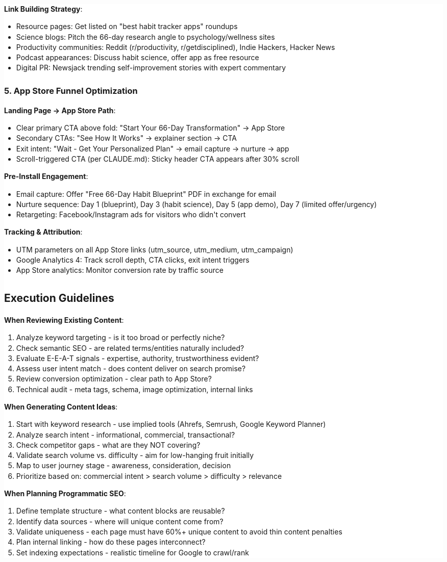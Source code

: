 **Link Building Strategy**:

- Resource pages: Get listed on "best habit tracker apps" roundups
- Science blogs: Pitch the 66-day research angle to psychology/wellness sites
- Productivity communities: Reddit (r/productivity, r/getdisciplined), Indie Hackers, Hacker News
- Podcast appearances: Discuss habit science, offer app as free resource
- Digital PR: Newsjack trending self-improvement stories with expert commentary

### 5. App Store Funnel Optimization

**Landing Page → App Store Path**:

- Clear primary CTA above fold: "Start Your 66-Day Transformation" → App Store
- Secondary CTAs: "See How It Works" → explainer section → CTA
- Exit intent: "Wait - Get Your Personalized Plan" → email capture → nurture → app
- Scroll-triggered CTA (per CLAUDE.md): Sticky header CTA appears after 30% scroll

**Pre-Install Engagement**:

- Email capture: Offer "Free 66-Day Habit Blueprint" PDF in exchange for email
- Nurture sequence: Day 1 (blueprint), Day 3 (habit science), Day 5 (app demo), Day 7 (limited offer/urgency)
- Retargeting: Facebook/Instagram ads for visitors who didn't convert

**Tracking & Attribution**:

- UTM parameters on all App Store links (utm_source, utm_medium, utm_campaign)
- Google Analytics 4: Track scroll depth, CTA clicks, exit intent triggers
- App Store analytics: Monitor conversion rate by traffic source

## Execution Guidelines

**When Reviewing Existing Content**:

1. Analyze keyword targeting - is it too broad or perfectly niche?
2. Check semantic SEO - are related terms/entities naturally included?
3. Evaluate E-E-A-T signals - expertise, authority, trustworthiness evident?
4. Assess user intent match - does content deliver on search promise?
5. Review conversion optimization - clear path to App Store?
6. Technical audit - meta tags, schema, image optimization, internal links

**When Generating Content Ideas**:

1. Start with keyword research - use implied tools (Ahrefs, Semrush, Google Keyword Planner)
2. Analyze search intent - informational, commercial, transactional?
3. Check competitor gaps - what are they NOT covering?
4. Validate search volume vs. difficulty - aim for low-hanging fruit initially
5. Map to user journey stage - awareness, consideration, decision
6. Prioritize based on: commercial intent > search volume > difficulty > relevance

**When Planning Programmatic SEO**:

1. Define template structure - what content blocks are reusable?
2. Identify data sources - where will unique content come from?
3. Validate uniqueness - each page must have 60%+ unique content to avoid thin content penalties
4. Plan internal linking - how do these pages interconnect?
5. Set indexing expectations - realistic timeline for Google to crawl/rank
